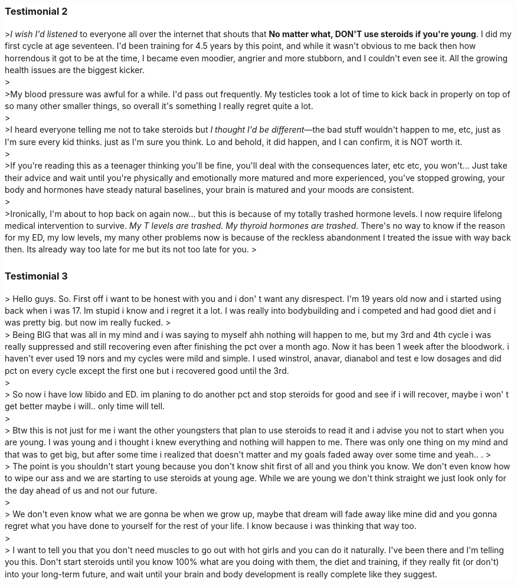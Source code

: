 ### **Testimonial 2**

&gt;*I wish I'd listened* to everyone all over the internet that shouts that **No matter what, DON'T use steroids if you're young**. I did my first cycle at age seventeen. I'd been training for 4.5 years by this point, and while it wasn't obvious to me back then how horrendous it got to be at the time, I became even moodier, angrier and more stubborn, and I couldn't even see it. All the growing health issues are the biggest kicker.  
&gt;  
&gt;My blood pressure was awful for a while. I'd pass out frequently. My testicles took a lot of time to kick back in properly on top of so many other smaller things, so overall it's something I really regret quite a lot.  
&gt;  
&gt;I heard everyone telling me not to take steroids but *I thought I'd be different*—the bad stuff wouldn't happen to me, etc, just as I'm sure every kid thinks. just as I'm sure you think. Lo and behold, it did happen, and I can confirm, it is NOT worth it.  
&gt;  
&gt;If you're reading this as a teenager thinking you'll be fine, you'll deal with the consequences later, etc etc, you won't... Just take their advice and wait until you're physically and emotionally more matured and more experienced, you've stopped growing, your body and hormones have steady natural baselines, your brain is matured and your moods are consistent. ​  
&gt;  
&gt;Ironically, I'm about to hop back on again now... but this is because of my totally trashed hormone levels. I now require lifelong medical intervention to survive. *My T levels are trashed. My thyroid hormones are trashed*. There's no way to know if the reason for my ED, my low levels, my many other problems now is because of the reckless abandonment I treated the issue with way back then. Its already way too late for me but its not too late for you.
&gt;

### **Testimonial 3**

&gt; Hello guys. So. First off i want to be honest with you and i don' t want any disrespect. I'm 19 years old now and i started using back when i was 17. Im stupid i know and i regret it a lot. I was really into bodybuilding and i competed and had good diet and i was pretty big. but now im really fucked.
&gt;  
&gt; Being BIG that was all in my mind and i was saying to myself ahh nothing will happen to me, but my 3rd and 4th cycle i was really suppressed and still recovering even after finishing the pct over a month ago. Now it has been 1 week after the bloodwork. i haven't ever used 19 nors and my cycles were mild and simple. I used winstrol, anavar, dianabol and test e low dosages and did pct on every cycle except the first one but i recovered good until the 3rd.  
&gt;  
&gt; So now i have low libido and ED. im planing to do another pct and stop steroids for good and see if i will recover, maybe i won' t get better maybe i will.. only time will tell.  
&gt;  
&gt; Btw this is not just for me i want the other youngsters that plan to use steroids to read it and i advise you not to start when you are young. I was young and i thought i knew everything and nothing will happen to me. There was only one thing on my mind and that was to get big, but after some time i realized that doesn't matter and my goals faded away over some time and yeah.. .
&gt;  
&gt; The point is you shouldn't start young because you don't know shit first of all and you think you know. We don't even know how to wipe our ass and we are starting to use steroids at young age. While we are young we don't think straight we just look only for the day ahead of us and not our future.  
&gt;  
&gt; We don't even know what we are gonna be when we grow up, maybe that dream will fade away like mine did and you gonna regret what you have done to yourself for the rest of your life. I know because i was thinking that way too.  
&gt;  
&gt; I want to tell you that you don't need muscles to go out with hot girls and you can do it naturally. I've been there and I'm telling you this. Don't start steroids until you know 100% what are you doing with them, the diet and training, if they really fit (or don't) into your long-term future, and wait until your brain and body development is really complete like they suggest.
